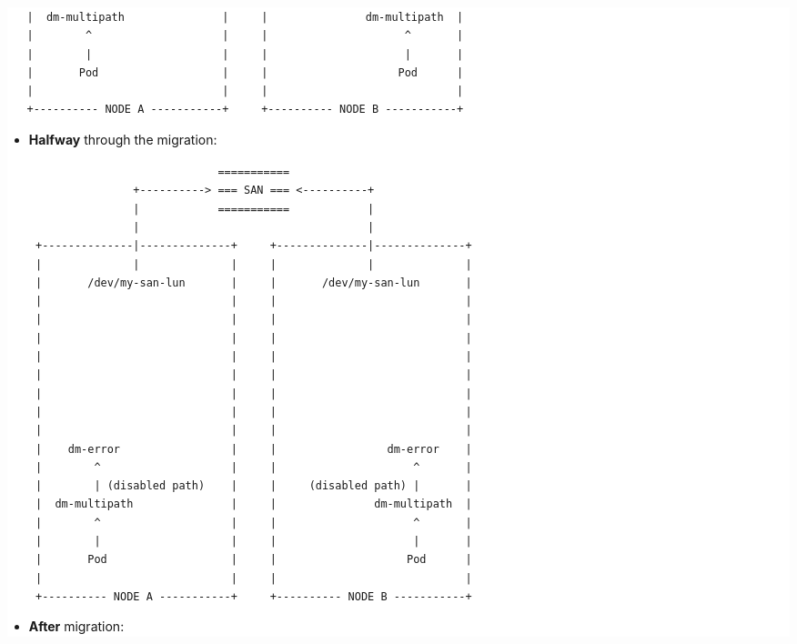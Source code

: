        |  dm-multipath               |     |               dm-multipath  |
       |        ^                    |     |                     ^       |
       |        |                    |     |                     |       |
       |       Pod                   |     |                    Pod      |
       |                             |     |                             |
       +---------- NODE A -----------+     +---------- NODE B -----------+

- **Halfway** through the migration:

                                   ===========
                      +----------> === SAN === <----------+
                      |            ===========            |
                      |                                   |
       +--------------|--------------+     +--------------|--------------+
       |              |              |     |              |              |
       |       /dev/my-san-lun       |     |       /dev/my-san-lun       |
       |                             |     |                             |
       |                             |     |                             |
       |                             |     |                             |
       |                             |     |                             |
       |                             |     |                             |
       |                             |     |                             |
       |                             |     |                             |
       |                             |     |                             |
       |    dm-error                 |     |                 dm-error    |
       |        ^                    |     |                     ^       |
       |        | (disabled path)    |     |     (disabled path) |       |
       |  dm-multipath               |     |               dm-multipath  |
       |        ^                    |     |                     ^       |
       |        |                    |     |                     |       |
       |       Pod                   |     |                    Pod      |
       |                             |     |                             |
       +---------- NODE A -----------+     +---------- NODE B -----------+

- **After** migration:
